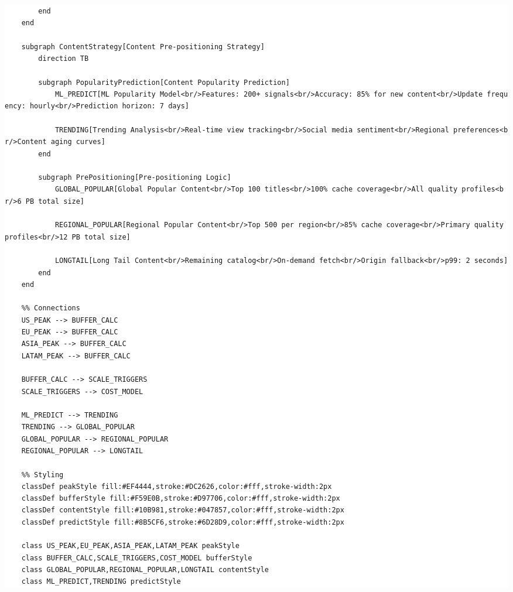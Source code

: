 ```mermaid
        end
    end

    subgraph ContentStrategy[Content Pre-positioning Strategy]
        direction TB

        subgraph PopularityPrediction[Content Popularity Prediction]
            ML_PREDICT[ML Popularity Model<br/>Features: 200+ signals<br/>Accuracy: 85% for new content<br/>Update frequency: hourly<br/>Prediction horizon: 7 days]

            TRENDING[Trending Analysis<br/>Real-time view tracking<br/>Social media sentiment<br/>Regional preferences<br/>Content aging curves]
        end

        subgraph PrePositioning[Pre-positioning Logic]
            GLOBAL_POPULAR[Global Popular Content<br/>Top 100 titles<br/>100% cache coverage<br/>All quality profiles<br/>6 PB total size]

            REGIONAL_POPULAR[Regional Popular Content<br/>Top 500 per region<br/>85% cache coverage<br/>Primary quality profiles<br/>12 PB total size]

            LONGTAIL[Long Tail Content<br/>Remaining catalog<br/>On-demand fetch<br/>Origin fallback<br/>p99: 2 seconds]
        end
    end

    %% Connections
    US_PEAK --> BUFFER_CALC
    EU_PEAK --> BUFFER_CALC
    ASIA_PEAK --> BUFFER_CALC
    LATAM_PEAK --> BUFFER_CALC

    BUFFER_CALC --> SCALE_TRIGGERS
    SCALE_TRIGGERS --> COST_MODEL

    ML_PREDICT --> TRENDING
    TRENDING --> GLOBAL_POPULAR
    GLOBAL_POPULAR --> REGIONAL_POPULAR
    REGIONAL_POPULAR --> LONGTAIL

    %% Styling
    classDef peakStyle fill:#EF4444,stroke:#DC2626,color:#fff,stroke-width:2px
    classDef bufferStyle fill:#F59E0B,stroke:#D97706,color:#fff,stroke-width:2px
    classDef contentStyle fill:#10B981,stroke:#047857,color:#fff,stroke-width:2px
    classDef predictStyle fill:#8B5CF6,stroke:#6D28D9,color:#fff,stroke-width:2px

    class US_PEAK,EU_PEAK,ASIA_PEAK,LATAM_PEAK peakStyle
    class BUFFER_CALC,SCALE_TRIGGERS,COST_MODEL bufferStyle
    class GLOBAL_POPULAR,REGIONAL_POPULAR,LONGTAIL contentStyle
    class ML_PREDICT,TRENDING predictStyle
```
